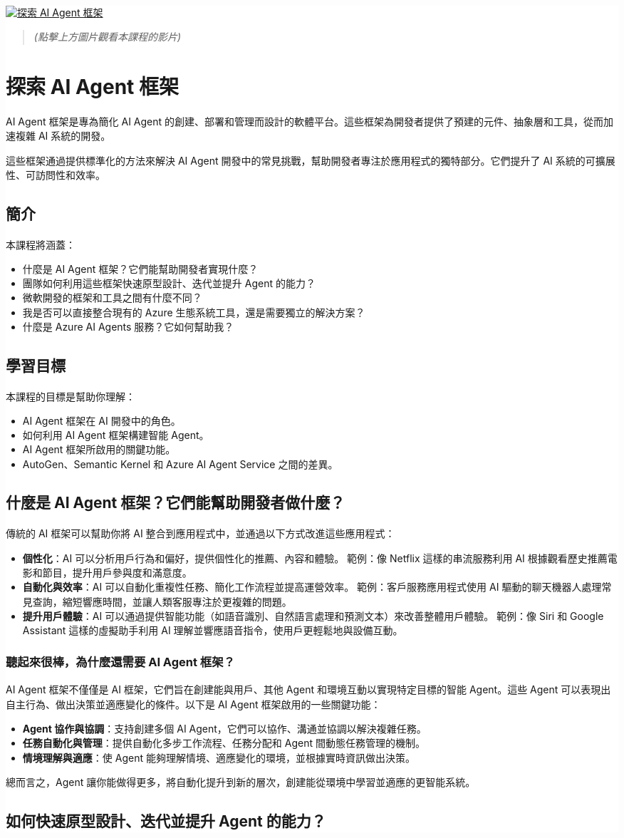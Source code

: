 
[![探索 AI Agent 框架](../../../translated_images/lesson-2-thumbnail.c65f44c93b8558df4d5d407e29970e654629e614f357444a9c27c80feb54c79d.tw.png)](https://youtu.be/ODwF-EZo_O8?si=1xoy_B9RNQfrYdF7)

> _(點擊上方圖片觀看本課程的影片)_

# 探索 AI Agent 框架

AI Agent 框架是專為簡化 AI Agent 的創建、部署和管理而設計的軟體平台。這些框架為開發者提供了預建的元件、抽象層和工具，從而加速複雜 AI 系統的開發。

這些框架通過提供標準化的方法來解決 AI Agent 開發中的常見挑戰，幫助開發者專注於應用程式的獨特部分。它們提升了 AI 系統的可擴展性、可訪問性和效率。

## 簡介

本課程將涵蓋：

- 什麼是 AI Agent 框架？它們能幫助開發者實現什麼？
- 團隊如何利用這些框架快速原型設計、迭代並提升 Agent 的能力？
- 微軟開發的框架和工具之間有什麼不同？
- 我是否可以直接整合現有的 Azure 生態系統工具，還是需要獨立的解決方案？
- 什麼是 Azure AI Agents 服務？它如何幫助我？

## 學習目標

本課程的目標是幫助你理解：

- AI Agent 框架在 AI 開發中的角色。
- 如何利用 AI Agent 框架構建智能 Agent。
- AI Agent 框架所啟用的關鍵功能。
- AutoGen、Semantic Kernel 和 Azure AI Agent Service 之間的差異。

## 什麼是 AI Agent 框架？它們能幫助開發者做什麼？

傳統的 AI 框架可以幫助你將 AI 整合到應用程式中，並通過以下方式改進這些應用程式：

- **個性化**：AI 可以分析用戶行為和偏好，提供個性化的推薦、內容和體驗。
  範例：像 Netflix 這樣的串流服務利用 AI 根據觀看歷史推薦電影和節目，提升用戶參與度和滿意度。
- **自動化與效率**：AI 可以自動化重複性任務、簡化工作流程並提高運營效率。
  範例：客戶服務應用程式使用 AI 驅動的聊天機器人處理常見查詢，縮短響應時間，並讓人類客服專注於更複雜的問題。
- **提升用戶體驗**：AI 可以通過提供智能功能（如語音識別、自然語言處理和預測文本）來改善整體用戶體驗。
  範例：像 Siri 和 Google Assistant 這樣的虛擬助手利用 AI 理解並響應語音指令，使用戶更輕鬆地與設備互動。

### 聽起來很棒，為什麼還需要 AI Agent 框架？

AI Agent 框架不僅僅是 AI 框架，它們旨在創建能與用戶、其他 Agent 和環境互動以實現特定目標的智能 Agent。這些 Agent 可以表現出自主行為、做出決策並適應變化的條件。以下是 AI Agent 框架啟用的一些關鍵功能：

- **Agent 協作與協調**：支持創建多個 AI Agent，它們可以協作、溝通並協調以解決複雜任務。
- **任務自動化與管理**：提供自動化多步工作流程、任務分配和 Agent 間動態任務管理的機制。
- **情境理解與適應**：使 Agent 能夠理解情境、適應變化的環境，並根據實時資訊做出決策。

總而言之，Agent 讓你能做得更多，將自動化提升到新的層次，創建能從環境中學習並適應的更智能系統。

## 如何快速原型設計、迭代並提升 Agent 的能力？
